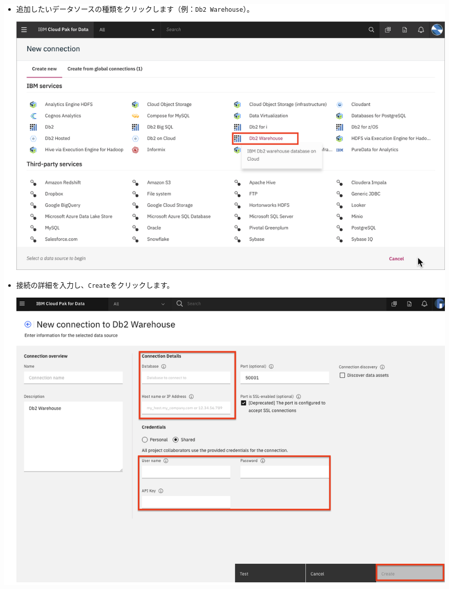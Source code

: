 * 追加したいデータソースの種類をクリックします（例：`Db2 Warehouse`）。

  ![chosen db2 warehouse connection ](images/wkc-choose-db2-warehouse-conn.png)

* 接続の詳細を入力し、`Create`をクリックします。

  ![enter db2 warehouse connection details](images/wkc-enter-connection-details.png)
